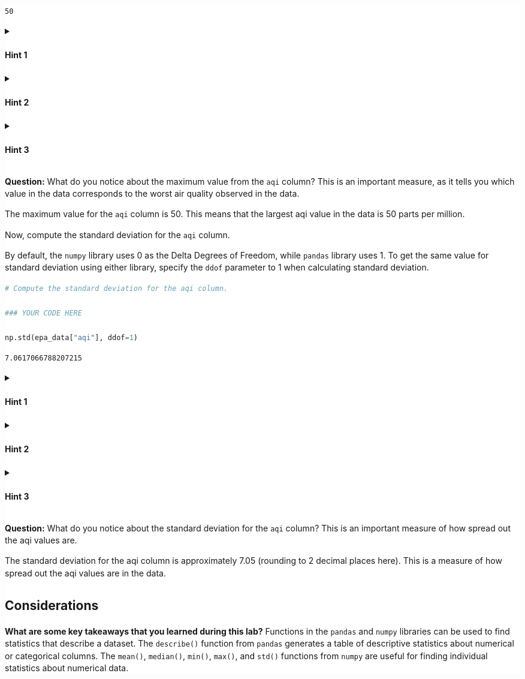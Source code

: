 


    50



<details><summary><h4><strong>Hint 1</strong></h4></summary></details>

<details><summary><h4><strong>Hint 2</strong></h4></summary></details>

<details><summary><h4><strong>Hint 3</strong></h4></summary></details>

**Question:** What do you notice about the maximum value from the `aqi` column?
This is an important measure, as it tells you which value in the data corresponds to the worst air quality observed in the data.

The maximum value for the `aqi` column is 50. This means that the largest aqi value in the data is 50 parts per million.

Now, compute the standard deviation for the `aqi` column.

By default, the `numpy` library uses 0 as the Delta Degrees of Freedom, while `pandas` library uses 1. To get the same value for standard deviation using either library, specify the `ddof` parameter to 1 when calculating standard deviation.


```python
# Compute the standard deviation for the aqi column.

### YOUR CODE HERE

np.std(epa_data["aqi"], ddof=1)
```




    7.0617066788207215



<details><summary><h4><strong>Hint 1</strong></h4></summary></details>

<details><summary><h4><strong>Hint 2</strong></h4></summary></details>

<details><summary><h4><strong>Hint 3</strong></h4></summary></details>

**Question:** What do you notice about the standard deviation for the `aqi` column? 
This is an important measure of how spread out the aqi values are.


The standard deviation for the aqi column is approximately 7.05 (rounding to 2 decimal places here). This is a measure of how spread out the aqi values are in the data. 

## **Considerations**

**What are some key takeaways that you learned during this lab?**
Functions in the `pandas` and `numpy` libraries can be used to find statistics that describe a dataset. The `describe()` function from `pandas` generates a table of descriptive statistics about numerical or categorical columns. The `mean()`, `median()`, `min()`, `max()`, and `std()` functions from `numpy` are useful for finding individual statistics about numerical data.
